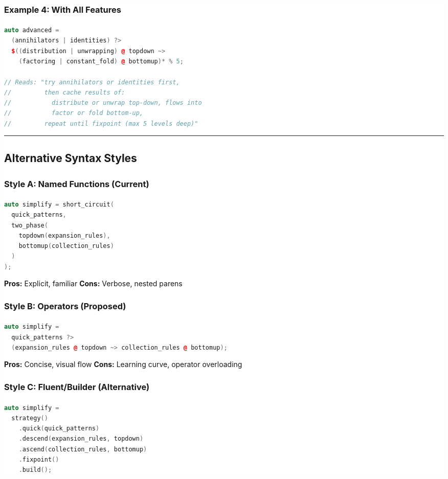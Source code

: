 ### Example 4: With All Features

```cpp
auto advanced =
  (annihilators | identities) ?>
  $((distribution | unwrapping) @ topdown ~>
    (factoring | constant_fold) @ bottomup)* % 5;

// Reads: "try annihilators or identities first,
//         then cache results of:
//           distribute or unwrap top-down, flows into
//           factor or fold bottom-up,
//         repeat until fixpoint (max 5 levels deep)"
```

---

## Alternative Syntax Styles

### Style A: Named Functions (Current)

```cpp
auto simplify = short_circuit(
  quick_patterns,
  two_phase(
    topdown(expansion_rules),
    bottomup(collection_rules)
  )
);
```

**Pros:** Explicit, familiar
**Cons:** Verbose, nested parens

### Style B: Operators (Proposed)

```cpp
auto simplify =
  quick_patterns ?>
  (expansion_rules @ topdown ~> collection_rules @ bottomup);
```

**Pros:** Concise, visual flow
**Cons:** Learning curve, operator overloading

### Style C: Fluent/Builder (Alternative)

```cpp
auto simplify =
  strategy()
    .quick(quick_patterns)
    .descend(expansion_rules, topdown)
    .ascend(collection_rules, bottomup)
    .fixpoint()
    .build();
```
